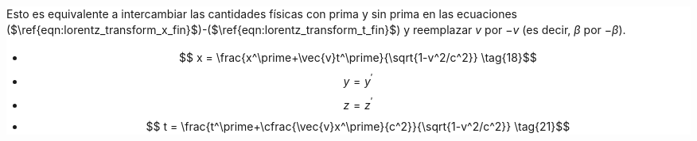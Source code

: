 Esto es equivalente a intercambiar las cantidades físicas con prima y sin prima en las ecuaciones ($\ref{eqn:lorentz_transform_x_fin}$)-($\ref{eqn:lorentz_transform_t_fin}$) y reemplazar $v$ por $-v$ (es decir, $\beta$ por $-\beta$).

- $$ x = \frac{x^\prime+\vec{v}t^\prime}{\sqrt{1-v^2/c^2}} \tag{18}$$
- $$ y = y^\prime \tag{19}$$
- $$ z = z^\prime \tag{20}$$
- $$ t = \frac{t^\prime+\cfrac{\vec{v}x^\prime}{c^2}}{\sqrt{1-v^2/c^2}} \tag{21}$$
